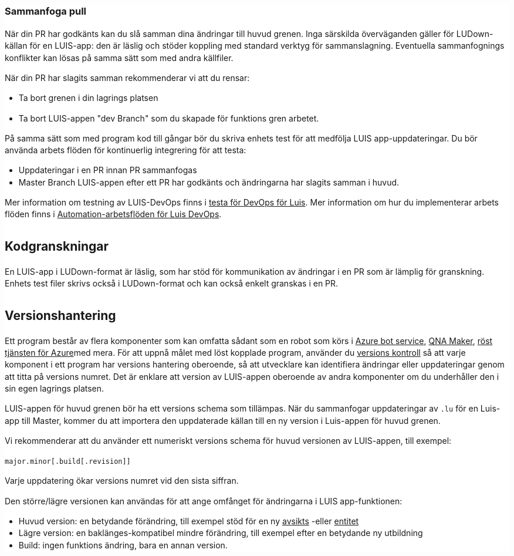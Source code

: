 ### <a name="merge-prs"></a>Sammanfoga pull

När din PR har godkänts kan du slå samman dina ändringar till huvud grenen. Inga särskilda överväganden gäller för LUDown-källan för en LUIS-app: den är läslig och stöder koppling med standard verktyg för sammanslagning. Eventuella sammanfognings konflikter kan lösas på samma sätt som med andra källfiler.

När din PR har slagits samman rekommenderar vi att du rensar:

- Ta bort grenen i din lagrings platsen

- Ta bort LUIS-appen "dev Branch" som du skapade för funktions gren arbetet.

På samma sätt som med program kod till gångar bör du skriva enhets test för att medfölja LUIS app-uppdateringar. Du bör använda arbets flöden för kontinuerlig integrering för att testa:

- Uppdateringar i en PR innan PR sammanfogas
- Master Branch LUIS-appen efter ett PR har godkänts och ändringarna har slagits samman i huvud.

Mer information om testning av LUIS-DevOps finns i [testa för DevOps för Luis](luis-concept-devops-testing.md). Mer information om hur du implementerar arbets flöden finns i [Automation-arbetsflöden för Luis DevOps](luis-concept-devops-automation.md).

## <a name="code-reviews"></a>Kodgranskningar

En LUIS-app i LUDown-format är läslig, som har stöd för kommunikation av ändringar i en PR som är lämplig för granskning. Enhets test filer skrivs också i LUDown-format och kan också enkelt granskas i en PR.

## <a name="versioning"></a>Versionshantering

Ett program består av flera komponenter som kan omfatta sådant som en robot som körs i [Azure bot service](https://docs.microsoft.com/azure/bot-service/bot-service-overview-introduction?view=azure-bot-service-4.0), [QNA Maker](https://www.qnamaker.ai/), [röst tjänsten för Azure](https://docs.microsoft.com/azure/cognitive-services/speech-service/overview)med mera. För att uppnå målet med löst kopplade program, använder du [versions kontroll](https://docs.microsoft.com/azure/devops/learn/git/what-is-version-control) så att varje komponent i ett program har versions hantering oberoende, så att utvecklare kan identifiera ändringar eller uppdateringar genom att titta på versions numret. Det är enklare att version av LUIS-appen oberoende av andra komponenter om du underhåller den i sin egen lagrings platsen.

LUIS-appen för huvud grenen bör ha ett versions schema som tillämpas. När du sammanfogar uppdateringar av `.lu` för en Luis-app till Master, kommer du att importera den uppdaterade källan till en ny version i Luis-appen för huvud grenen.

Vi rekommenderar att du använder ett numeriskt versions schema för huvud versionen av LUIS-appen, till exempel:

`major.minor[.build[.revision]]`

Varje uppdatering ökar versions numret vid den sista siffran.

Den större/lägre versionen kan användas för att ange omfånget för ändringarna i LUIS app-funktionen:

* Huvud version: en betydande förändring, till exempel stöd för en ny [avsikts](https://docs.microsoft.com/azure/cognitive-services/luis/luis-concept-intent) -eller [entitet](https://docs.microsoft.com/azure/cognitive-services/luis/luis-concept-entity-types)
* Lägre version: en baklänges-kompatibel mindre förändring, till exempel efter en betydande ny utbildning
* Build: ingen funktions ändring, bara en annan version.
